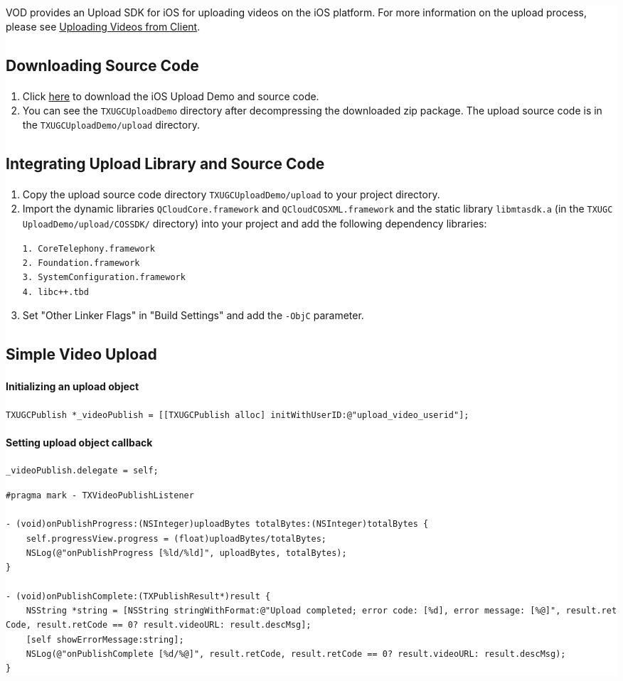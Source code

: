 VOD provides an Upload SDK for iOS for uploading videos on the iOS platform. For more information on the upload process, please see [Uploading Videos from Client](https://intl.cloud.tencent.com/document/product/266/33921).

## Downloading Source Code
1. Click [here](http://ugcupload-1252463788.file.myqcloud.com/TXUGCUploadDemo_iOS.zip) to download the iOS Upload Demo and source code.
2. You can see the `TXUGCUploadDemo` directory after decompressing the downloaded zip package. The upload source code is in the `TXUGCUploadDemo/upload` directory.

## Integrating Upload Library and Source Code

1. Copy the upload source code directory `TXUGCUploadDemo/upload` to your project directory.
2. Import the dynamic libraries `QCloudCore.framework` and `QCloudCOSXML.framework` and the static library `libmtasdk.a` (in the `TXUGCUploadDemo/upload/COSSDK/` directory) into your project and add the following dependency libraries:
    ```
    1. CoreTelephony.framework
    2. Foundation.framework
    3. SystemConfiguration.framework
    4. libc++.tbd
    ``` 
3. Set "Other Linker Flags" in "Build Settings" and add the `-ObjC` parameter.

## Simple Video Upload

#### Initializing an upload object

```objc
TXUGCPublish *_videoPublish = [[TXUGCPublish alloc] initWithUserID:@"upload_video_userid"];
```

#### Setting upload object callback

```objc
_videoPublish.delegate = self;
```

```objc
#pragma mark - TXVideoPublishListener

- (void)onPublishProgress:(NSInteger)uploadBytes totalBytes:(NSInteger)totalBytes {
    self.progressView.progress = (float)uploadBytes/totalBytes;
    NSLog(@"onPublishProgress [%ld/%ld]", uploadBytes, totalBytes);
}

- (void)onPublishComplete:(TXPublishResult*)result {
    NSString *string = [NSString stringWithFormat:@"Upload completed; error code: [%d], error message: [%@]", result.retCode, result.retCode == 0? result.videoURL: result.descMsg];
    [self showErrorMessage:string];
    NSLog(@"onPublishComplete [%d/%@]", result.retCode, result.retCode == 0? result.videoURL: result.descMsg);
}
```

